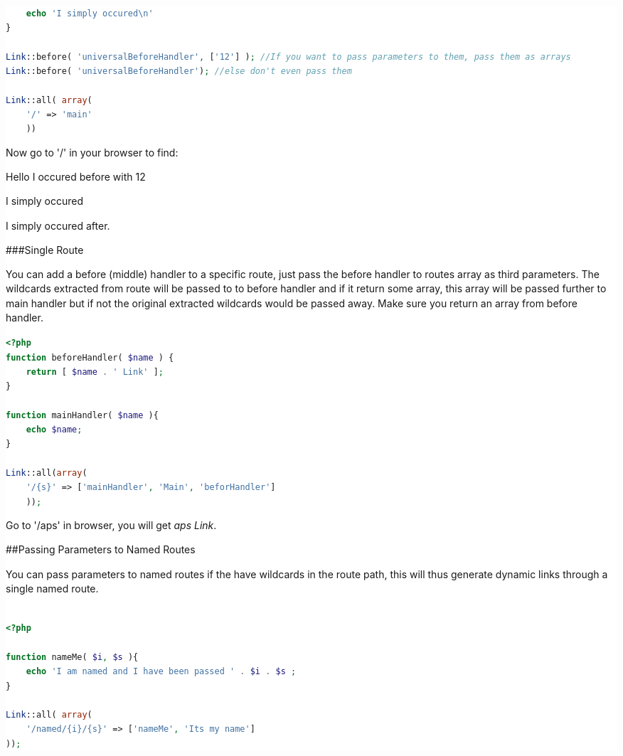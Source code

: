 ```php
    echo 'I simply occured\n'
}

Link::before( 'universalBeforeHandler', ['12'] ); //If you want to pass parameters to them, pass them as arrays
Link::before( 'universalBeforeHandler'); //else don't even pass them

Link::all( array(
    '/' => 'main'
    ))
```

Now go to '/' in your browser to find:

Hello I occured before with 12

I simply occured

I simply occured after.

###Single Route

You can add a before (middle) handler to a specific route, just pass the before handler to routes array as third parameters. The wildcards extracted from route will be passed to to before handler and if it return some array, this array will be passed further to main handler but if not the original extracted wildcards would be passed away. Make sure you return an array from before handler.

```php
<?php 
function beforeHandler( $name ) {
    return [ $name . ' Link' ];
}

function mainHandler( $name ){
    echo $name;
}

Link::all(array(
    '/{s}' => ['mainHandler', 'Main', 'beforHandler']
    ));
``` 

Go to '/aps' in browser, you will get *aps Link*.

##Passing Parameters to Named Routes

You can pass parameters to named routes if the have wildcards in the route path, this will thus generate dynamic links through a single named route.

```php

<?php

function nameMe( $i, $s ){
	echo 'I am named and I have been passed ' . $i . $s ;
}

Link::all( array(
	'/named/{i}/{s}' => ['nameMe', 'Its my name']
));
```

